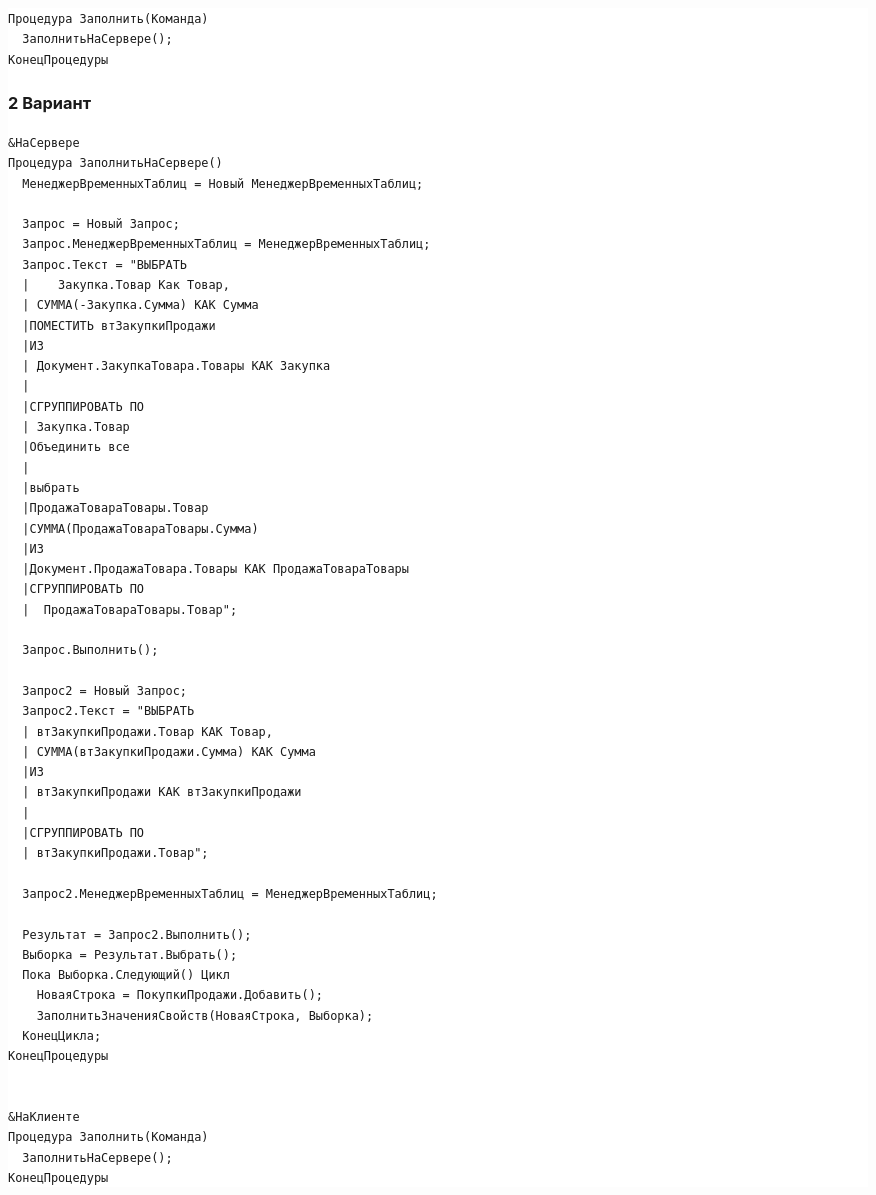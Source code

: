 ```
Процедура Заполнить(Команда)
  ЗаполнитьНаСервере();
КонецПроцедуры
```

### 2 Вариант
```
&НаСервере
Процедура ЗаполнитьНаСервере()
  МенеджерВременныхТаблиц = Новый МенеджерВременныхТаблиц;
  
  Запрос = Новый Запрос;
  Запрос.МенеджерВременныхТаблиц = МенеджерВременныхТаблиц;
  Запрос.Текст = "ВЫБРАТЬ
  |    Закупка.Товар Как Товар,
  | СУММА(-Закупка.Сумма) КАК Сумма
  |ПОМЕСТИТЬ втЗакупкиПродажи
  |ИЗ
  | Документ.ЗакупкаТовара.Товары КАК Закупка
  |
  |СГРУППИРОВАТЬ ПО
  | Закупка.Товар
  |Объединить все
  |
  |выбрать
  |ПродажаТовараТовары.Товар
  |СУММА(ПродажаТовараТовары.Сумма)
  |ИЗ
  |Документ.ПродажаТовара.Товары КАК ПродажаТовараТовары
  |СГРУППИРОВАТЬ ПО
  |  ПродажаТовараТовары.Товар";  
  
  Запрос.Выполнить();
  
  Запрос2 = Новый Запрос;
  Запрос2.Текст = "ВЫБРАТЬ
  | втЗакупкиПродажи.Товар КАК Товар,
  | СУММА(втЗакупкиПродажи.Сумма) КАК Сумма
  |ИЗ
  | втЗакупкиПродажи КАК втЗакупкиПродажи
  |
  |СГРУППИРОВАТЬ ПО
  | втЗакупкиПродажи.Товар";
  
  Запрос2.МенеджерВременныхТаблиц = МенеджерВременныхТаблиц;
  
  Результат = Запрос2.Выполнить();
  Выборка = Результат.Выбрать();
  Пока Выборка.Следующий() Цикл 
    НоваяСтрока = ПокупкиПродажи.Добавить();
    ЗаполнитьЗначенияСвойств(НоваяСтрока, Выборка);   
  КонецЦикла;
КонецПроцедуры


&НаКлиенте
Процедура Заполнить(Команда)
  ЗаполнитьНаСервере();
КонецПроцедуры
```
